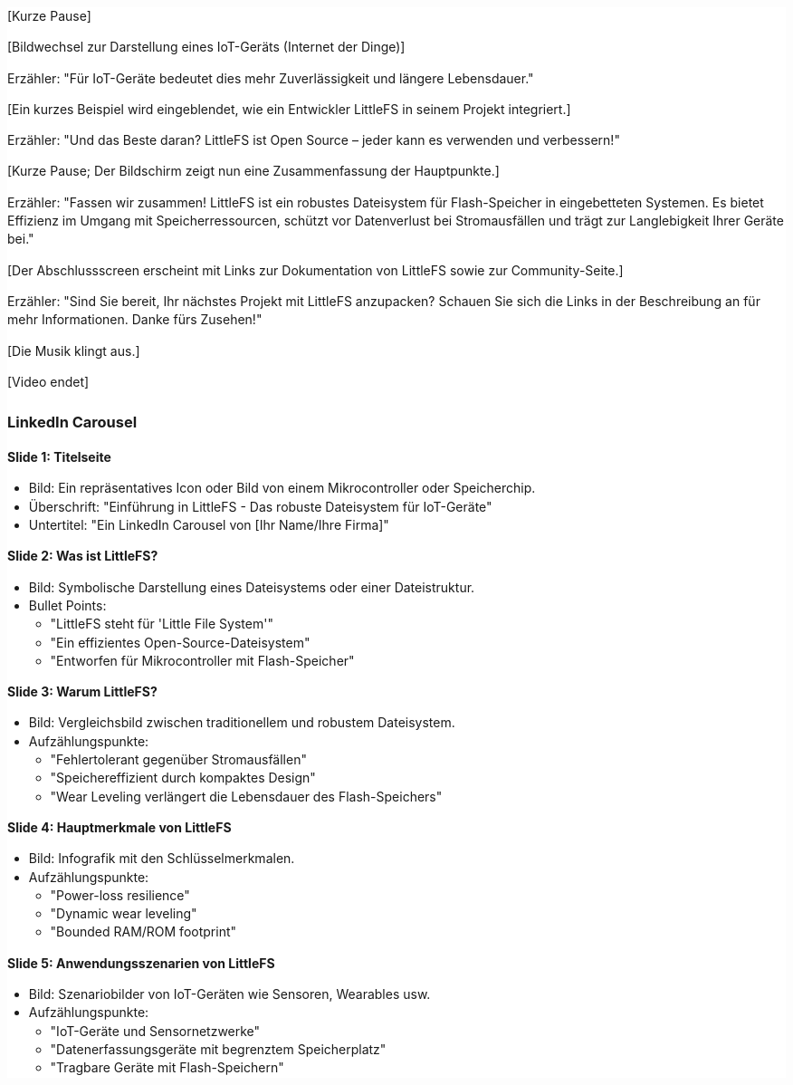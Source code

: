 [Kurze Pause]

[Bildwechsel zur Darstellung eines IoT-Geräts (Internet der Dinge)]

Erzähler: "Für IoT-Geräte bedeutet dies mehr Zuverlässigkeit und längere Lebensdauer."

[Ein kurzes Beispiel wird eingeblendet, wie ein Entwickler LittleFS in seinem Projekt integriert.]

Erzähler: "Und das Beste daran? LittleFS ist Open Source – jeder kann es verwenden und verbessern!"

[Kurze Pause; Der Bildschirm zeigt nun eine Zusammenfassung der Hauptpunkte.]

Erzähler: "Fassen wir zusammen! LittleFS ist ein robustes Dateisystem für Flash-Speicher in eingebetteten Systemen. Es bietet Effizienz im Umgang mit Speicherressourcen, schützt vor Datenverlust bei Stromausfällen und trägt zur Langlebigkeit Ihrer Geräte bei."

[Der Abschlussscreen erscheint mit Links zur Dokumentation von LittleFS sowie zur Community-Seite.]

Erzähler: "Sind Sie bereit, Ihr nächstes Projekt mit LittleFS anzupacken? Schauen Sie sich die Links in der Beschreibung an für mehr Informationen. Danke fürs Zusehen!"

[Die Musik klingt aus.]

[Video endet]


### LinkedIn Carousel

**Slide 1: Titelseite**
- Bild: Ein repräsentatives Icon oder Bild von einem Mikrocontroller oder Speicherchip.
- Überschrift: "Einführung in LittleFS - Das robuste Dateisystem für IoT-Geräte"
- Untertitel: "Ein LinkedIn Carousel von [Ihr Name/Ihre Firma]"

**Slide 2: Was ist LittleFS?**
- Bild: Symbolische Darstellung eines Dateisystems oder einer Dateistruktur.
- Bullet Points:
  - "LittleFS steht für 'Little File System'"
  - "Ein effizientes Open-Source-Dateisystem"
  - "Entworfen für Mikrocontroller mit Flash-Speicher"

**Slide 3: Warum LittleFS?**
- Bild: Vergleichsbild zwischen traditionellem und robustem Dateisystem.
- Aufzählungspunkte:
  - "Fehlertolerant gegenüber Stromausfällen"
  - "Speichereffizient durch kompaktes Design"
  - "Wear Leveling verlängert die Lebensdauer des Flash-Speichers"

**Slide 4: Hauptmerkmale von LittleFS**
- Bild: Infografik mit den Schlüsselmerkmalen.
- Aufzählungspunkte:
  - "Power-loss resilience"
  - "Dynamic wear leveling"
  - "Bounded RAM/ROM footprint"

**Slide 5: Anwendungsszenarien von LittleFS**
- Bild: Szenariobilder von IoT-Geräten wie Sensoren, Wearables usw.
- Aufzählungspunkte:
  - "IoT-Geräte und Sensornetzwerke"
  - "Datenerfassungsgeräte mit begrenztem Speicherplatz"
  - "Tragbare Geräte mit Flash-Speichern"
